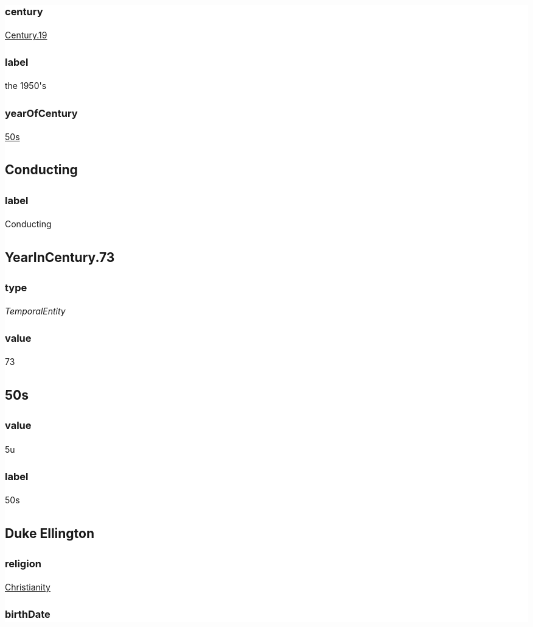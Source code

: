 ### century


[Century.19](#Century.19)

### label


the 1950's

### yearOfCentury


[50s](#50s)

## Conducting

### label


Conducting

## YearInCentury.73

### type


*TemporalEntity*

### value


73

## 50s

### value


5u

### label


50s

## Duke Ellington

### religion


[Christianity](#Christianity)

### birthDate
